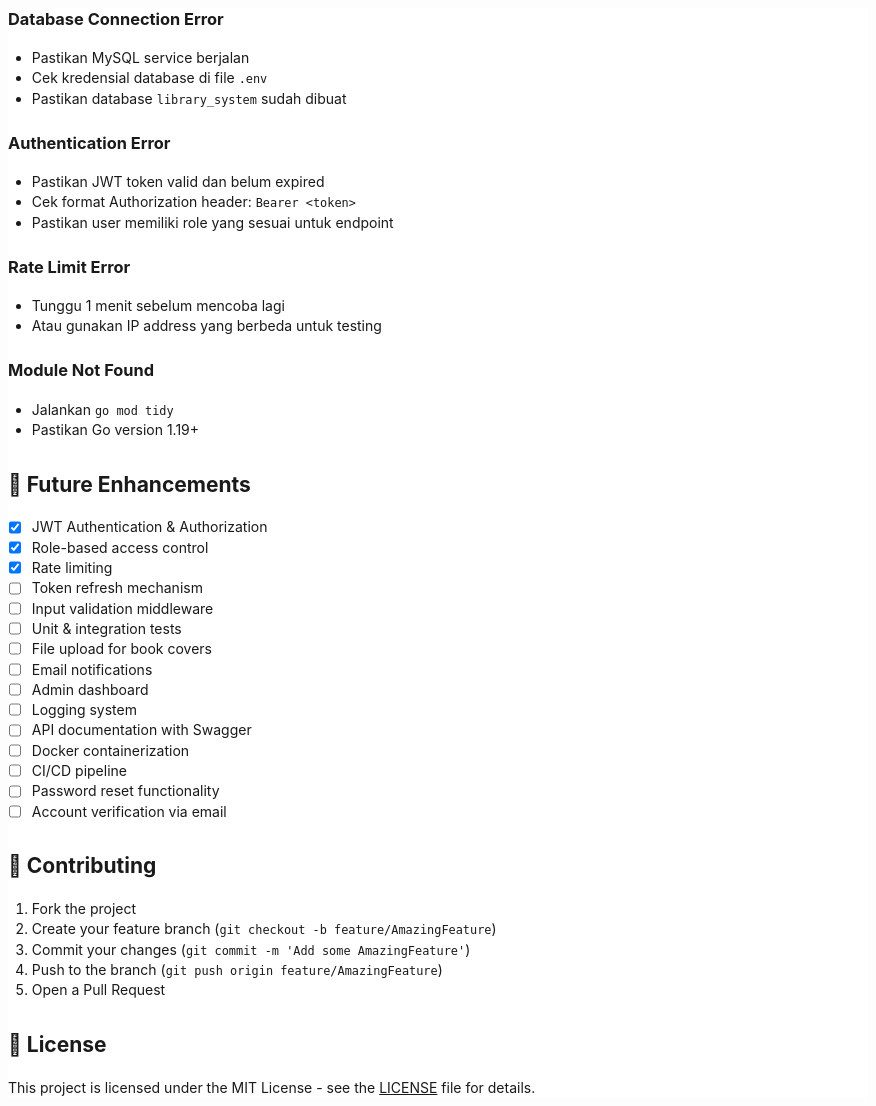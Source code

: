 ### Database Connection Error

- Pastikan MySQL service berjalan
- Cek kredensial database di file `.env`
- Pastikan database `library_system` sudah dibuat

### Authentication Error

- Pastikan JWT token valid dan belum expired
- Cek format Authorization header: `Bearer <token>`
- Pastikan user memiliki role yang sesuai untuk endpoint

### Rate Limit Error

- Tunggu 1 menit sebelum mencoba lagi
- Atau gunakan IP address yang berbeda untuk testing

### Module Not Found

- Jalankan `go mod tidy`
- Pastikan Go version 1.19+

## 🔮 Future Enhancements

- [x] JWT Authentication & Authorization
- [x] Role-based access control
- [x] Rate limiting
- [ ] Token refresh mechanism
- [ ] Input validation middleware
- [ ] Unit & integration tests
- [ ] File upload for book covers
- [ ] Email notifications
- [ ] Admin dashboard
- [ ] Logging system
- [ ] API documentation with Swagger
- [ ] Docker containerization
- [ ] CI/CD pipeline
- [ ] Password reset functionality
- [ ] Account verification via email

## 🤝 Contributing

1. Fork the project
2. Create your feature branch (`git checkout -b feature/AmazingFeature`)
3. Commit your changes (`git commit -m 'Add some AmazingFeature'`)
4. Push to the branch (`git push origin feature/AmazingFeature`)
5. Open a Pull Request

## 📄 License

This project is licensed under the MIT License - see the [LICENSE](LICENSE) file for details.
